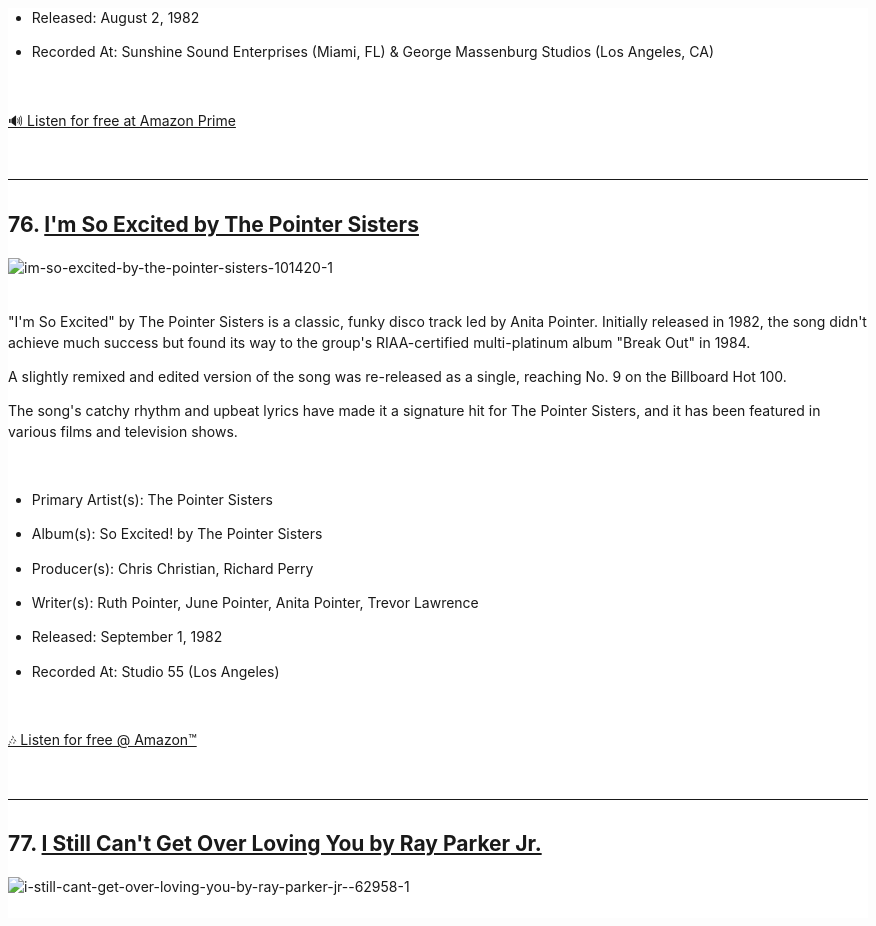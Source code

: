 - Released: August 2, 1982

- Recorded At: Sunshine Sound Enterprises (Miami, FL) & George Massenburg Studios (Los Angeles, CA)

<br>

[🔊 Listen for free at Amazon Prime](https://serp.ly/amazonprime)

<br>

<hr>

## 76. [I'm So Excited by The Pointer Sisters](https://serp.ly/amazon/I%27m+So+Excited+by%C2%A0The%C2%A0Pointer+Sisters?i=digital-music)

<div class="image"><img alt="im-so-excited-by-the-pointer-sisters-101420-1" height="540" src="https://imagedelivery.net/XRNHhJkVKCwA1q8dBxfEtw/im-so-excited-by-the-pointer-sisters-101420-1/h=540,fit=pad,background=black"/></div>

<br>

"I'm So Excited" by The Pointer Sisters is a classic, funky disco track led by Anita Pointer. Initially released in 1982, the song didn't achieve much success but found its way to the group's RIAA-certified multi-platinum album "Break Out" in 1984.

A slightly remixed and edited version of the song was re-released as a single, reaching No. 9 on the Billboard Hot 100.

The song's catchy rhythm and upbeat lyrics have made it a signature hit for The Pointer Sisters, and it has been featured in various films and television shows.

<br>

- Primary Artist(s): The Pointer Sisters

- Album(s): So Excited! by The Pointer Sisters

- Producer(s): Chris Christian, Richard Perry

- Writer(s): Ruth Pointer, June Pointer, Anita Pointer, Trevor Lawrence

- Released: September 1, 1982

- Recorded At: Studio 55 (Los Angeles)

<br>

[🎶 Listen for free @ Amazon™](https://serp.ly/amazonprime)

<br>

<hr>

## 77. [I Still Can't Get Over Loving You by Ray Parker Jr.](https://serp.ly/amazon/I+Still+Can%27t+Get+Over+Loving+You+by%C2%A0Ray%C2%A0Parker+Jr.?i=digital-music)

<div class="image"><img alt="i-still-cant-get-over-loving-you-by-ray-parker-jr--62958-1" height="540" src="https://imagedelivery.net/XRNHhJkVKCwA1q8dBxfEtw/i-still-cant-get-over-loving-you-by-ray-parker-jr--62958-1/h=540,fit=pad,background=black"/></div>

<br>
